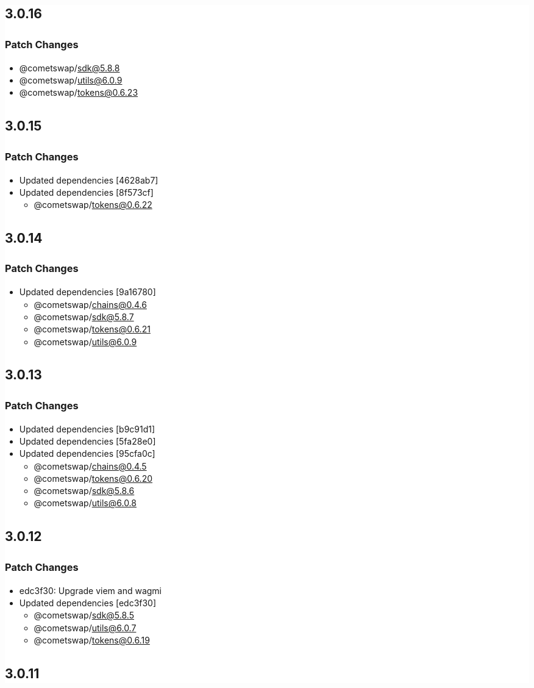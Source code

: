 ## 3.0.16

### Patch Changes

- @cometswap/sdk@5.8.8
- @cometswap/utils@6.0.9
- @cometswap/tokens@0.6.23

## 3.0.15

### Patch Changes

- Updated dependencies [4628ab7]
- Updated dependencies [8f573cf]
  - @cometswap/tokens@0.6.22

## 3.0.14

### Patch Changes

- Updated dependencies [9a16780]
  - @cometswap/chains@0.4.6
  - @cometswap/sdk@5.8.7
  - @cometswap/tokens@0.6.21
  - @cometswap/utils@6.0.9

## 3.0.13

### Patch Changes

- Updated dependencies [b9c91d1]
- Updated dependencies [5fa28e0]
- Updated dependencies [95cfa0c]
  - @cometswap/chains@0.4.5
  - @cometswap/tokens@0.6.20
  - @cometswap/sdk@5.8.6
  - @cometswap/utils@6.0.8

## 3.0.12

### Patch Changes

- edc3f30: Upgrade viem and wagmi
- Updated dependencies [edc3f30]
  - @cometswap/sdk@5.8.5
  - @cometswap/utils@6.0.7
  - @cometswap/tokens@0.6.19

## 3.0.11
